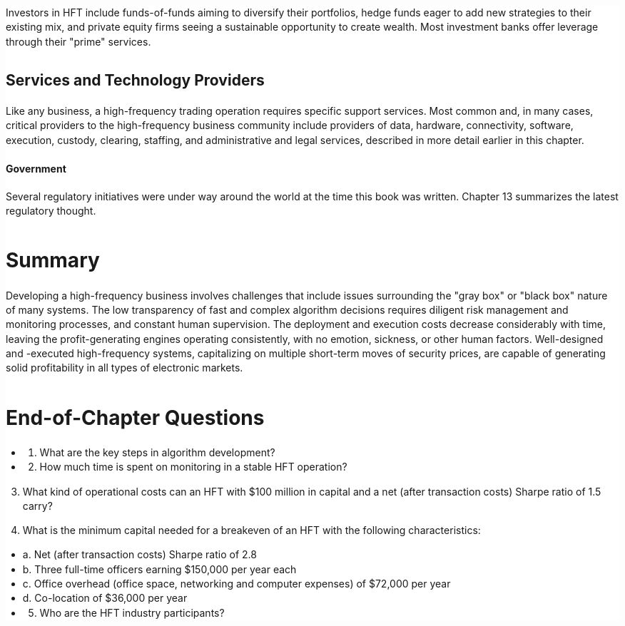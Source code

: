 Investors in HFT include funds-of-funds aiming to diversify their portfolios, hedge funds eager to add new strategies to their existing mix, and private equity firms seeing a sustainable opportunity to create wealth. Most investment banks offer leverage through their "prime" services.

## Services and Technology Providers

Like any business, a high-frequency trading operation requires specific support services. Most common and, in many cases, critical providers to the high-frequency business community include providers of data, hardware, connectivity, software, execution, custody, clearing, staffing, and administrative and legal services, described in more detail earlier in this chapter.

#### Government

Several regulatory initiatives were under way around the world at the time this book was written. Chapter 13 summarizes the latest regulatory thought.

# Summary

Developing a high-frequency business involves challenges that include issues surrounding the "gray box" or "black box" nature of many systems. The low transparency of fast and complex algorithm decisions requires diligent risk management and monitoring processes, and constant human supervision. The deployment and execution costs decrease considerably with time, leaving the profit-generating engines operating consistently, with no emotion, sickness, or other human factors. Well-designed and -executed high-frequency systems, capitalizing on multiple short-term moves of security prices, are capable of generating solid profitability in all types of electronic markets.

# End-of-Chapter Questions

- 1. What are the key steps in algorithm development?
- 2. How much time is spent on monitoring in a stable HFT operation?

3. What kind of operational costs can an HFT with \$100 million in capital and a net (after transaction costs) Sharpe ratio of 1.5 carry?

4. What is the minimum capital needed for a breakeven of an HFT with the following characteristics:

- a. Net (after transaction costs) Sharpe ratio of 2.8
- b. Three full-time officers earning \$150,000 per year each
- c. Office overhead (office space, networking and computer expenses) of \$72,000 per year
- d. Co-location of \$36,000 per year
- 5. Who are the HFT industry participants?
